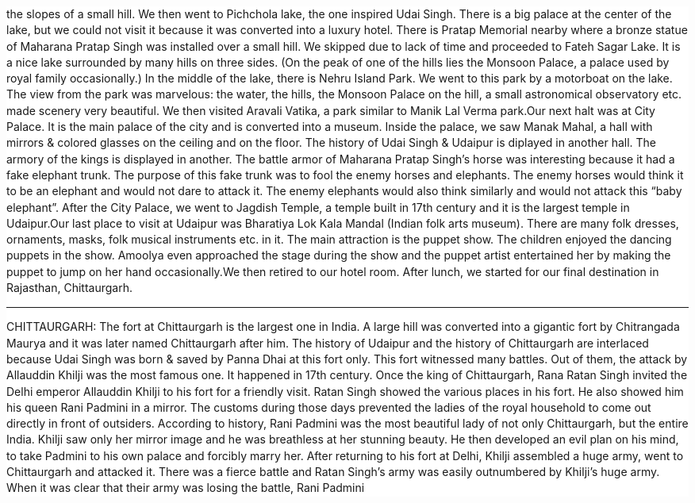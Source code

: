 the slopes of a small hill. We then went to Pichchola lake, 
the one inspired Udai Singh. There is a big palace at the 
center of the lake, but we could not visit it because it 
was converted into a luxury hotel. There is Pratap Memorial 
nearby where a bronze statue of Maharana Pratap Singh was 
installed over a small hill. We skipped due to lack of time 
and proceeded to Fateh Sagar Lake. It is a nice lake 
surrounded by many hills on three sides. (On the peak of 
one of the hills lies the Monsoon Palace, a palace used by 
royal family occasionally.) In the middle of the lake, 
there is Nehru Island Park. We went to this park by a 
motorboat on the lake. The view from the park was 
marvelous: the water, the hills, the Monsoon Palace on the 
hill, a small astronomical observatory etc. made scenery 
very beautiful. We then visited Aravali Vatika, a park 
similar to Manik Lal Verma park.Our next halt was at City Palace. It is the main palace of 
the city and is converted into a museum. Inside the palace, 
we saw Manak Mahal, a hall with mirrors & colored glasses 
on the ceiling and on the floor. The history of Udai Singh 
& Udaipur is diplayed in another hall. The armory of the 
kings is displayed in another. The battle armor of Maharana 
Pratap Singh’s horse was interesting because it had a fake 
elephant trunk. The purpose of this fake trunk was to fool 
the enemy horses and elephants. The enemy horses would 
think it to be an elephant and would not dare to attack it. 
The enemy elephants would also think similarly and would 
not attack this “baby elephant”. After the City Palace, we 
went to Jagdish Temple, a temple built in 17th century and 
it is the largest temple in Udaipur.Our last place to visit at Udaipur was Bharatiya Lok Kala 
Mandal (Indian folk arts museum). There are many folk 
dresses, ornaments, masks, folk musical instruments etc. in 
it. The main attraction is the puppet show. The children 
enjoyed the dancing puppets in the show. Amoolya even 
approached the stage during the show and the puppet artist 
entertained her by making the puppet to jump on her hand 
occasionally.We then retired to our hotel room. After lunch, we started 
for our final destination in Rajasthan, Chittaurgarh. 
-- -- -- -- -- -- -- -- -- -- -- -- -- -- -- -- -- -- -- ---


CHITTAURGARH:	The fort at Chittaurgarh is the largest one in 
India. A large hill was converted into a gigantic fort by 
Chitrangada Maurya and it was later named Chittaurgarh 
after him. The history of Udaipur and the history of 
Chittaurgarh are interlaced because Udai Singh was born & 
saved by Panna Dhai at this fort only. This fort witnessed 
many battles. Out of them, the attack by Allauddin Khilji 
was the most famous one. It happened in 17th century. Once 
the king of Chittaurgarh, Rana Ratan Singh invited the 
Delhi emperor Allauddin Khilji to his fort for a friendly 
visit. Ratan Singh showed the various places in his fort. 
He also showed him his queen Rani Padmini in a mirror. The 
customs during those days prevented the ladies of the royal 
household to come out directly in front of outsiders. 
According to history, Rani Padmini was the most beautiful 
lady of not only Chittaurgarh, but the entire India. Khilji 
saw only her mirror image and he was breathless at her 
stunning beauty. He then developed an evil plan on his 
mind, to take Padmini to his own palace and forcibly marry 
her. After returning to his fort at Delhi, Khilji assembled a 
huge army, went to Chittaurgarh and attacked it. There was 
a fierce battle and Ratan Singh’s army was easily 
outnumbered by Khilji’s huge army. When it was clear that 
their army was losing the battle, Rani Padmini 